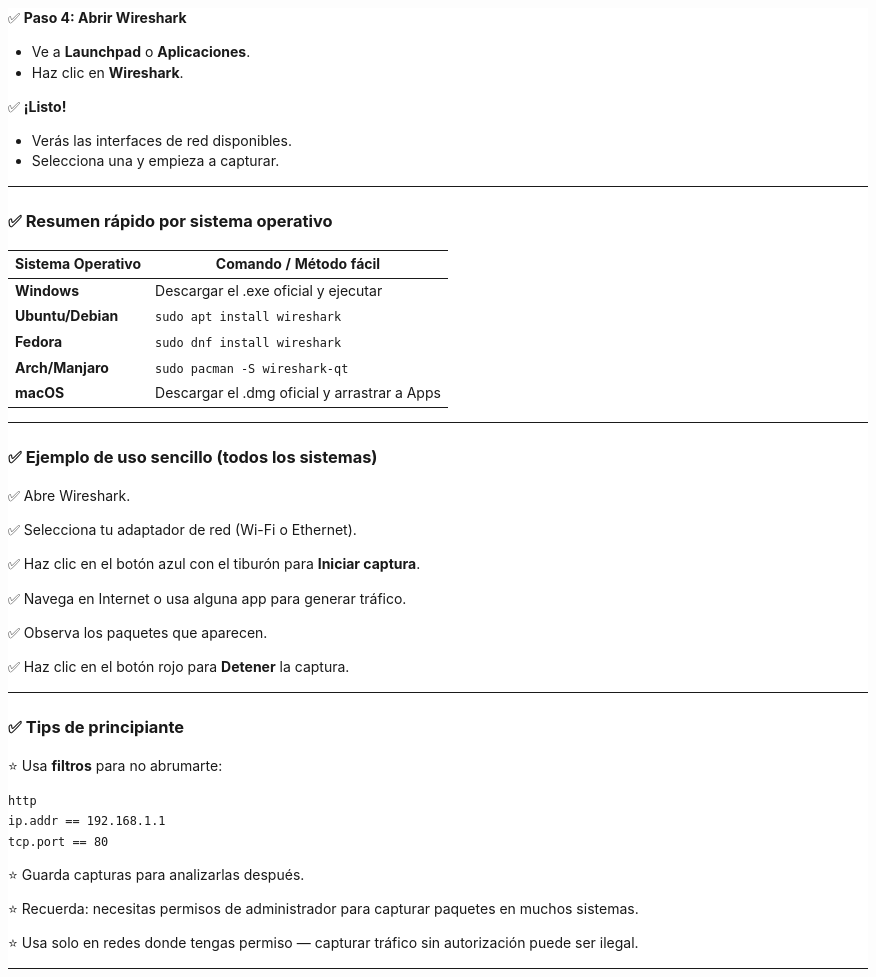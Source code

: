 ✅ **Paso 4: Abrir Wireshark**

- Ve a **Launchpad** o **Aplicaciones**.
- Haz clic en **Wireshark**.

✅ **¡Listo!**

- Verás las interfaces de red disponibles.
- Selecciona una y empieza a capturar.

---

### ✅ Resumen rápido por sistema operativo

| Sistema Operativo | Comando / Método fácil                       |
| ----------------- | -------------------------------------------- |
| **Windows**       | Descargar el .exe oficial y ejecutar         |
| **Ubuntu/Debian** | `sudo apt install wireshark`                 |
| **Fedora**        | `sudo dnf install wireshark`                 |
| **Arch/Manjaro**  | `sudo pacman -S wireshark-qt`                |
| **macOS**         | Descargar el .dmg oficial y arrastrar a Apps |

---

### ✅ Ejemplo de uso sencillo (todos los sistemas)

✅ Abre Wireshark.

✅ Selecciona tu adaptador de red (Wi-Fi o Ethernet).

✅ Haz clic en el botón azul con el tiburón para **Iniciar captura**.

✅ Navega en Internet o usa alguna app para generar tráfico.

✅ Observa los paquetes que aparecen.

✅ Haz clic en el botón rojo para **Detener** la captura.

---

### ✅ Tips de principiante

⭐ Usa **filtros** para no abrumarte:

```
http
ip.addr == 192.168.1.1
tcp.port == 80
```

⭐ Guarda capturas para analizarlas después.

⭐ Recuerda: necesitas permisos de administrador para capturar paquetes en muchos sistemas.

⭐ Usa solo en redes donde tengas permiso — capturar tráfico sin autorización puede ser ilegal.

---
